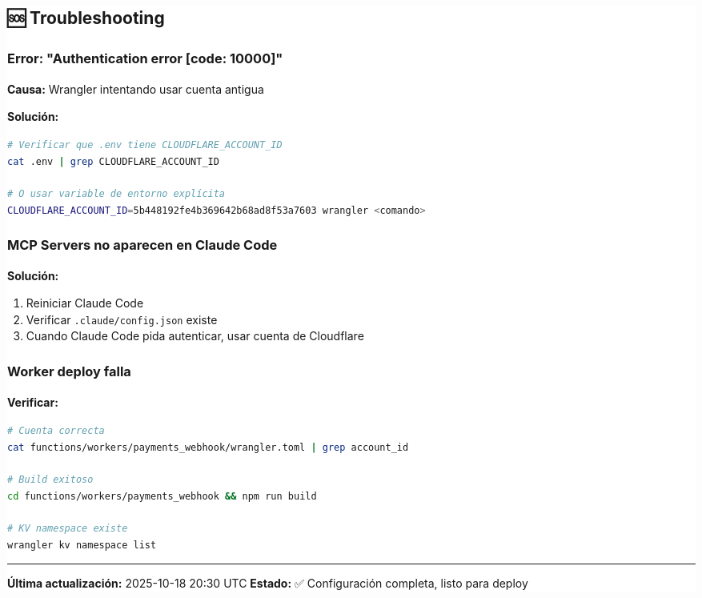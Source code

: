 ## 🆘 Troubleshooting

### Error: "Authentication error [code: 10000]"

**Causa:** Wrangler intentando usar cuenta antigua

**Solución:**
```bash
# Verificar que .env tiene CLOUDFLARE_ACCOUNT_ID
cat .env | grep CLOUDFLARE_ACCOUNT_ID

# O usar variable de entorno explícita
CLOUDFLARE_ACCOUNT_ID=5b448192fe4b369642b68ad8f53a7603 wrangler <comando>
```

### MCP Servers no aparecen en Claude Code

**Solución:**
1. Reiniciar Claude Code
2. Verificar `.claude/config.json` existe
3. Cuando Claude Code pida autenticar, usar cuenta de Cloudflare

### Worker deploy falla

**Verificar:**
```bash
# Cuenta correcta
cat functions/workers/payments_webhook/wrangler.toml | grep account_id

# Build exitoso
cd functions/workers/payments_webhook && npm run build

# KV namespace existe
wrangler kv namespace list
```

---

**Última actualización:** 2025-10-18 20:30 UTC
**Estado:** ✅ Configuración completa, listo para deploy
